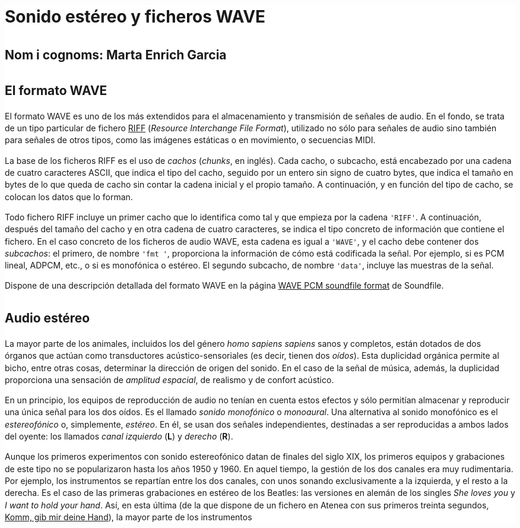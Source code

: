 # Sonido estéreo y ficheros WAVE

## Nom i cognoms: Marta Enrich Garcia

## El formato WAVE

El formato WAVE es uno de los más extendidos para el almacenamiento y transmisión
de señales de audio. En el fondo, se trata de un tipo particular de fichero
[RIFF](https://en.wikipedia.org/wiki/Resource_Interchange_File_Format) (*Resource
Interchange File Format*), utilizado no sólo para señales de audio sino también para señales de
otros tipos, como las imágenes estáticas o en movimiento, o secuencias MIDI.

La base de los ficheros RIFF es el uso de *cachos* (*chunks*, en inglés). Cada cacho,
o subcacho, está encabezado por una cadena de cuatro caracteres ASCII, que indica el tipo del cacho,
seguido por un entero sin signo de cuatro bytes, que indica el tamaño en bytes de lo que queda de
cacho sin contar la cadena inicial y el propio tamaño. A continuación, y en función del tipo de
cacho, se colocan los datos que lo forman.

Todo fichero RIFF incluye un primer cacho que lo identifica como tal y que empieza por la cadena
`'RIFF'`. A continuación, después del tamaño del cacho y en otra cadena de cuatro caracteres,
se indica el tipo concreto de información que contiene el fichero. En el caso concreto de los
ficheros de audio WAVE, esta cadena es igual a `'WAVE'`, y el cacho debe contener dos
*subcachos*: el primero, de nombre `'fmt '`, proporciona la información de cómo está
codificada la señal. Por ejemplo, si es PCM lineal, ADPCM, etc., o si es monofónica o estéreo. El
segundo subcacho, de nombre `'data'`, incluye las muestras de la señal.

Dispone de una descripción detallada del formato WAVE en la página
[WAVE PCM soundfile format](http://soundfile.sapp.org/doc/WaveFormat/) de Soundfile.

## Audio estéreo

La mayor parte de los animales, incluidos los del género *homo sapiens sapiens* sanos y completos,
están dotados de dos órganos que actúan como transductores acústico-sensoriales (es decir, tienen dos
*oídos*). Esta duplicidad orgánica permite al bicho, entre otras cosas, determinar la dirección de
origen del sonido. En el caso de la señal de música, además, la duplicidad proporciona una sensación
de *amplitud espacial*, de realismo y de confort acústico.

En un principio, los equipos de reproducción de audio no tenían en cuenta estos efectos y sólo permitían
almacenar y reproducir una única señal para los dos oídos. Es el llamado *sonido monofónico* o
*monoaural*. Una alternativa al sonido monofónico es el *estereofónico* o, simplemente, *estéreo*. En
él, se usan dos señales independientes, destinadas a ser reproducidas a ambos lados del oyente: los
llamados *canal izquierdo* (**L**) y *derecho* (**R**).

Aunque los primeros experimentos con sonido estereofónico datan de finales del siglo XIX, los primeros
equipos y grabaciones de este tipo no se popularizaron hasta los años 1950 y 1960. En aquel tiempo, la
gestión de los dos canales era muy rudimentaria. Por ejemplo, los instrumentos se repartían entre los
dos canales, con unos sonando exclusivamente a la izquierda, y el resto a la derecha. Es el caso de las
primeras grabaciones en estéreo de los Beatles: las versiones en alemán de los singles *She loves you*
y *I want to hold your hand*. Así, en esta última (de la que dispone de un fichero en Atenea con sus
primeros treinta segundos, [Komm, gib mir deine Hand](wav/komm.wav)), la mayor parte de los instrumentos